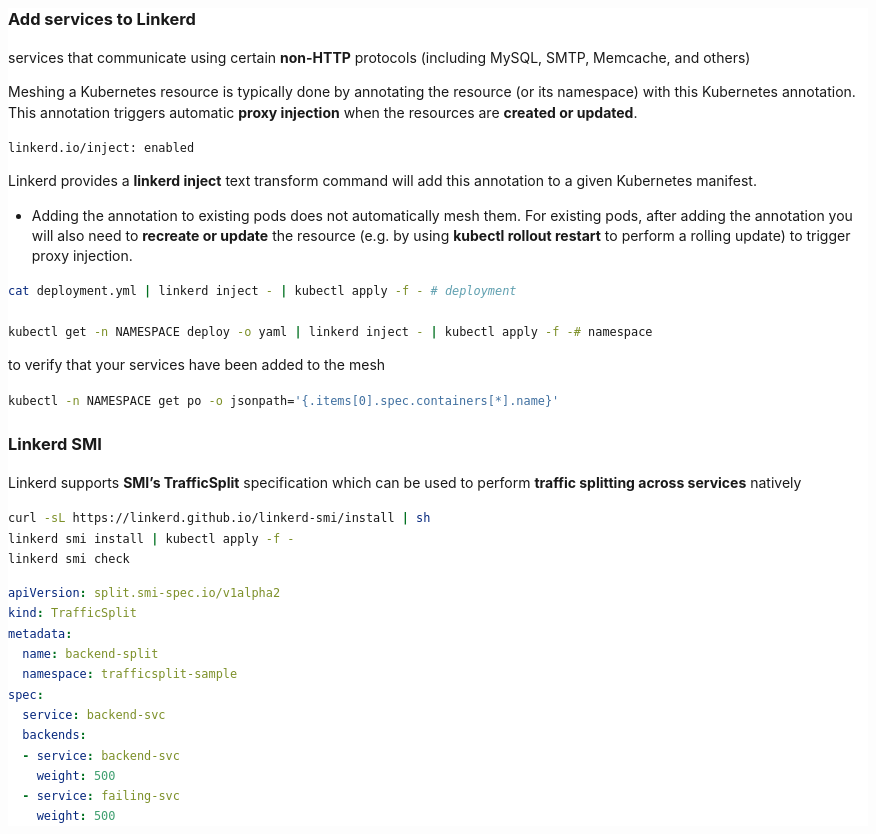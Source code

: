 ### Add services to Linkerd

services that communicate using certain **non-HTTP** protocols (including MySQL, SMTP, Memcache, and others)

Meshing a Kubernetes resource is typically done by annotating the resource (or its namespace) with this Kubernetes annotation.
This annotation triggers automatic **proxy injection** when the resources are **created or updated**.

```bash
linkerd.io/inject: enabled
```

Linkerd provides a **linkerd inject** text transform command will add this annotation to a given Kubernetes manifest.

* Adding the annotation to existing pods does not automatically mesh them. For existing pods, after adding the annotation you will also need to **recreate or update**
  the resource (e.g. by using **kubectl rollout restart** to perform a rolling update) to trigger proxy injection.

```bash
cat deployment.yml | linkerd inject - | kubectl apply -f - # deployment

kubectl get -n NAMESPACE deploy -o yaml | linkerd inject - | kubectl apply -f -# namespace
```

to verify that your services have been added to the mesh

```bash
kubectl -n NAMESPACE get po -o jsonpath='{.items[0].spec.containers[*].name}'
```

### Linkerd SMI

Linkerd supports **SMI’s TrafficSplit** specification which can be used to perform **traffic splitting across services** natively

```bash
curl -sL https://linkerd.github.io/linkerd-smi/install | sh
linkerd smi install | kubectl apply -f -
linkerd smi check
```

```yaml
apiVersion: split.smi-spec.io/v1alpha2
kind: TrafficSplit
metadata:
  name: backend-split
  namespace: trafficsplit-sample
spec:
  service: backend-svc
  backends:
  - service: backend-svc
    weight: 500
  - service: failing-svc
    weight: 500
```
